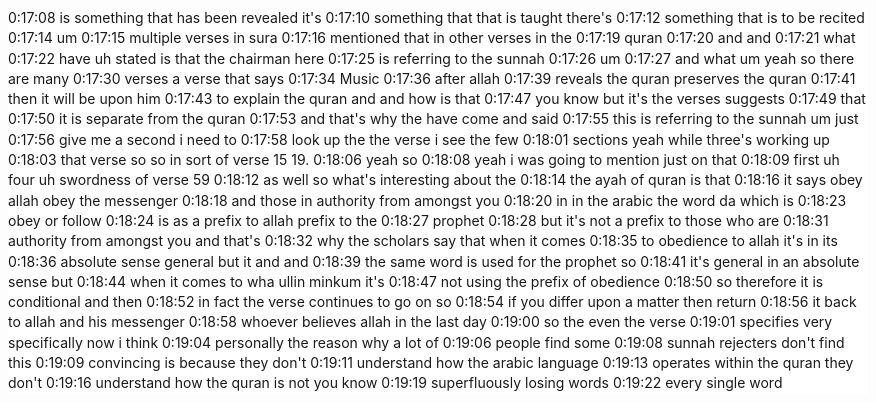 <a onclick="modifyYTiframeseektime('1028)')">0:17:08 is something that has been revealed it's</a>
<a onclick="modifyYTiframeseektime('1030)')">0:17:10 something that that is taught there's</a>
<a onclick="modifyYTiframeseektime('1032)')">0:17:12 something that is to be recited</a>
<a onclick="modifyYTiframeseektime('1034)')">0:17:14 um</a>
<a onclick="modifyYTiframeseektime('1035)')">0:17:15 multiple verses in sura</a>
<a onclick="modifyYTiframeseektime('1036)')">0:17:16 mentioned that in other verses in the</a>
<a onclick="modifyYTiframeseektime('1039)')">0:17:19 quran</a>
<a onclick="modifyYTiframeseektime('1040)')">0:17:20 and and</a>
<a onclick="modifyYTiframeseektime('1041)')">0:17:21 what</a>
<a onclick="modifyYTiframeseektime('1042)')">0:17:22 have uh stated is that the chairman here</a>
<a onclick="modifyYTiframeseektime('1045)')">0:17:25 is referring to the sunnah</a>
<a onclick="modifyYTiframeseektime('1046)')">0:17:26 um</a>
<a onclick="modifyYTiframeseektime('1047)')">0:17:27 and what um yeah so there are many</a>
<a onclick="modifyYTiframeseektime('1050)')">0:17:30 verses a verse that says</a>
<a onclick="modifyYTiframeseektime('1054)')">0:17:34 Music</a>
<a onclick="modifyYTiframeseektime('1056)')">0:17:36 after allah</a>
<a onclick="modifyYTiframeseektime('1059)')">0:17:39 reveals the quran preserves the quran</a>
<a onclick="modifyYTiframeseektime('1061)')">0:17:41 then it will be upon him</a>
<a onclick="modifyYTiframeseektime('1063)')">0:17:43 to explain the quran and and how is that</a>
<a onclick="modifyYTiframeseektime('1067)')">0:17:47 you know but it's the verses suggests</a>
<a onclick="modifyYTiframeseektime('1069)')">0:17:49 that</a>
<a onclick="modifyYTiframeseektime('1070)')">0:17:50 it is separate from the quran</a>
<a onclick="modifyYTiframeseektime('1073)')">0:17:53 and that's why the have come and said</a>
<a onclick="modifyYTiframeseektime('1075)')">0:17:55 this is referring to the sunnah um just</a>
<a onclick="modifyYTiframeseektime('1076)')">0:17:56 give me a second i need to</a>
<a onclick="modifyYTiframeseektime('1078)')">0:17:58 look up the the verse i see the few</a>
<a onclick="modifyYTiframeseektime('1081)')">0:18:01 sections yeah while three's working up</a>
<a onclick="modifyYTiframeseektime('1083)')">0:18:03 that verse so so in sort of verse 15 19.</a>
<a onclick="modifyYTiframeseektime('1086)')">0:18:06 yeah so</a>
<a onclick="modifyYTiframeseektime('1088)')">0:18:08 yeah i was going to mention just on that</a>
<a onclick="modifyYTiframeseektime('1089)')">0:18:09 first uh four uh swordness of verse 59</a>
<a onclick="modifyYTiframeseektime('1092)')">0:18:12 as well so what's interesting about the</a>
<a onclick="modifyYTiframeseektime('1094)')">0:18:14 the ayah of quran is that</a>
<a onclick="modifyYTiframeseektime('1096)')">0:18:16 it says obey allah obey the messenger</a>
<a onclick="modifyYTiframeseektime('1098)')">0:18:18 and those in authority from amongst you</a>
<a onclick="modifyYTiframeseektime('1100)')">0:18:20 in in the arabic the word da which is</a>
<a onclick="modifyYTiframeseektime('1103)')">0:18:23 obey or follow</a>
<a onclick="modifyYTiframeseektime('1104)')">0:18:24 is as a prefix to allah prefix to the</a>
<a onclick="modifyYTiframeseektime('1107)')">0:18:27 prophet</a>
<a onclick="modifyYTiframeseektime('1108)')">0:18:28 but it's not a prefix to those who are</a>
<a onclick="modifyYTiframeseektime('1111)')">0:18:31 authority from amongst you and that's</a>
<a onclick="modifyYTiframeseektime('1112)')">0:18:32 why the scholars say that when it comes</a>
<a onclick="modifyYTiframeseektime('1115)')">0:18:35 to obedience to allah it's in its</a>
<a onclick="modifyYTiframeseektime('1116)')">0:18:36 absolute sense general but it and and</a>
<a onclick="modifyYTiframeseektime('1119)')">0:18:39 the same word is used for the prophet so</a>
<a onclick="modifyYTiframeseektime('1121)')">0:18:41 it's general in an absolute sense but</a>
<a onclick="modifyYTiframeseektime('1124)')">0:18:44 when it comes to wha ullin minkum it's</a>
<a onclick="modifyYTiframeseektime('1127)')">0:18:47 not using the prefix of obedience</a>
<a onclick="modifyYTiframeseektime('1130)')">0:18:50 so therefore it is conditional and then</a>
<a onclick="modifyYTiframeseektime('1132)')">0:18:52 in fact the verse continues to go on so</a>
<a onclick="modifyYTiframeseektime('1134)')">0:18:54 if you differ upon a matter then return</a>
<a onclick="modifyYTiframeseektime('1136)')">0:18:56 it back to allah and his messenger</a>
<a onclick="modifyYTiframeseektime('1138)')">0:18:58 whoever believes allah in the last day</a>
<a onclick="modifyYTiframeseektime('1140)')">0:19:00 so the even the verse</a>
<a onclick="modifyYTiframeseektime('1141)')">0:19:01 specifies very specifically now i think</a>
<a onclick="modifyYTiframeseektime('1144)')">0:19:04 personally the reason why a lot of</a>
<a onclick="modifyYTiframeseektime('1146)')">0:19:06 people find some</a>
<a onclick="modifyYTiframeseektime('1148)')">0:19:08 sunnah rejecters don't find this</a>
<a onclick="modifyYTiframeseektime('1149)')">0:19:09 convincing is because they don't</a>
<a onclick="modifyYTiframeseektime('1151)')">0:19:11 understand how the arabic language</a>
<a onclick="modifyYTiframeseektime('1153)')">0:19:13 operates within the quran they don't</a>
<a onclick="modifyYTiframeseektime('1156)')">0:19:16 understand how the quran is not you know</a>
<a onclick="modifyYTiframeseektime('1159)')">0:19:19 superfluously losing words</a>
<a onclick="modifyYTiframeseektime('1162)')">0:19:22 every single word</a>